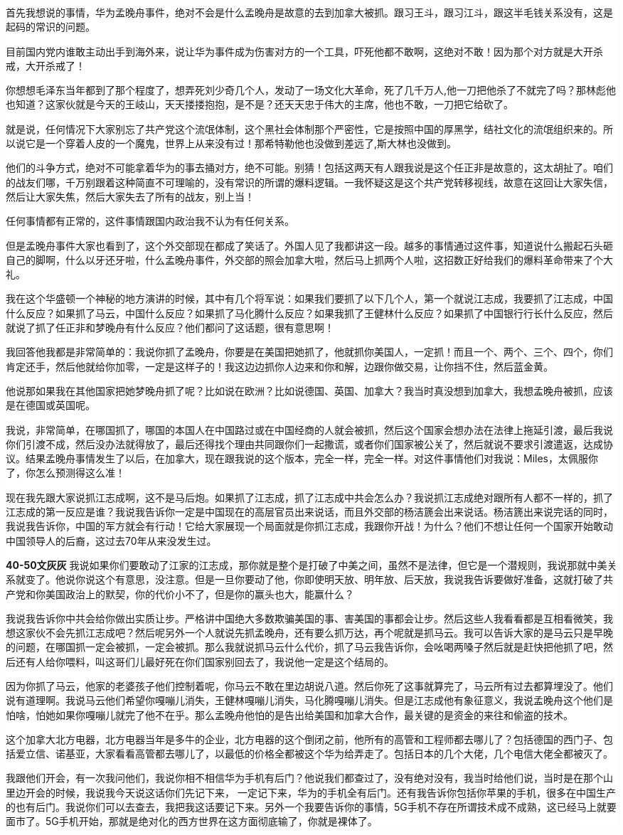 首先我想说的事情，华为孟晚舟事件，绝对不会是什么孟晚舟是故意的去到加拿大被抓。跟习王斗，跟习江斗，跟这半毛钱关系没有，这是起码的常识的问题。
  

目前国内党内谁敢主动出手到海外来，说让华为事件成为伤害对方的一个工具，吓死他都不敢啊，这绝对不敢！因为那个对方就是大开杀戒，大开杀戒了！
  

你想想毛泽东当年都到了那个程度了，想弄死刘少奇几个人，发动了一场文化大革命，死了几千万人,他一刀把他杀了不就完了吗？那林彪他也知道？这家伙就是今天的王岐山，天天搂搂抱抱，是不是？还天天忠于伟大的主席，他也不敢，一刀把它给砍了。
  

就是说，任何情况下大家别忘了共产党这个流氓体制，这个黑社会体制那个严密性，它是按照中国的厚黑学，结社文化的流氓组织来的。所以说它是一个穿着人皮的一个魔鬼，世界上从来没有过！那希特勒他也没做到差远了,斯大林也没做到。
  

他们的斗争方式，绝对不可能拿着华为的事去捅对方，绝不可能。别猜！包括这两天有人跟我说是这个任正非是故意的，这太胡扯了。咱们的战友们哪，千万别跟着这种简直不可理喻的，没有常识的所谓的爆料逻辑。一我怀疑这是这个共产党转移视线，故意在这回让大家失信，然后让大家失焦，然后大家失去了所有的战友，别上当！
  

任何事情都有正常的，这件事情跟国内政治我不认为有任何关系。
  

但是孟晚舟事件大家也看到了，这个外交部现在都成了笑话了。外国人见了我都讲这一段。越多的事情通过这件事，知道说什么搬起石头砸自己的脚啊，什么以牙还牙啦，什么孟晚舟事件，外交部的照会加拿大啦，然后马上抓两个人啦，这招数正好给我们的爆料革命带来了个大礼。
  

我在这个华盛顿一个神秘的地方演讲的时候，其中有几个将军说：如果我们要抓了以下几个人，第一个就说江志成，我要抓了江志成，中国什么反应？如果抓了马云，中国什么反应？如果抓了马化腾什么反应？如果我抓了王健林什么反应？如果抓了中国银行行长什么反应，然后就说了抓了任正非和梦晚舟有什么反应？他们都问了这话题，很有意思啊！
  

我回答他我都是非常简单的：我说你抓了孟晚舟，你要是在美国把她抓了，他就抓你美国人，一定抓！而且一个、两个、三个、四个，你们肯定还手，然后他就给你加零，一定是这样子的！我这边边抓你人边来和你和解，边跟你做交易，让你挡不住，然后蓝金黄。
  

他说那如果我在其他国家把她梦晚舟抓了呢？比如说在欧洲？比如说德国、英国、加拿大？我当时真没想到加拿大，我想孟晚舟被抓，应该是在德国或英国呢。
  

我说，非常简单，在哪国抓了，哪国的本国人在中国路过或在中国经商的人就会被抓，然后这个国家会想办法在法律上拖延引渡，最后我说你们引渡不成，然后没办法就得放了，最后还得找个理由共同跟你们一起撒谎，或者你们国家被公关了，然后就说不要求引渡遣返，达成协议。结果孟晚舟事情发生了以后，在加拿大，现在跟我说的这个版本，完全一样，完全一样。对这件事情他们对我说：Miles，太佩服你了，你怎么预测得这么准！
  

现在我先跟大家说抓江志成啊，这不是马后炮。如果抓了江志成，抓了江志成中共会怎么办？我说抓江志成绝对跟所有人都不一样的，抓了江志成的第一反应是谁？我说我告诉你一定是中国现在的高层官员出来说话，而且外交部的杨洁篪会出来说话。杨洁篪出来说完话的同时，我说我告诉你，中国的军方就会有行动！它给大家展现一个局面就是你抓江志成，我跟你开战！为什么？他们不想让任何一个国家开始敢动中国领导人的后裔，这过去70年从来没发生过。
  

**40-50文灰灰**
我说如果你们要敢动了江家的江志成，那你就是整个是打破了中美之间，虽然不是法律，但它是一个潜规则，我说那就中美关系就变了。他说你说这个有意思，没注意。但是一旦你要动了他，你即使明天放、明年放、后天放，我说我告诉要做好准备，这就打破了共产党和你美国政治上的默契，你的代价小不了，但是你的赢头也大，能赢什么？  
  

我说我告诉你中共会给你做出实质让步。严格讲中国绝大多数欺骗美国的事、害美国的事都会让步。然后这些人我看看都是互相看微笑，我想这家伙不会先抓江志成吧？然后呢另外一个人就说先抓孟晚舟，还有要么抓万达，再个呢就是抓马云。我可以告诉大家的是马云只是早晚的问题，在哪国抓一定会被抓，一定会被抓。那么我就说抓马云什么代价，抓了马云我告诉你，会吆喝两嗓子然后就是赶快把他抓了吧，然后还有人给你喂料，叫这哥们儿最好死在你们国家别回去了，我说他一定是这个结局的。
  

因为你抓了马云，他家的老婆孩子他们控制着呢，你马云不敢在里边胡说八道。然后你死了这事就算完了，马云所有过去都算埋没了。他们说有道理啊。我说马云他们希望你嘎嘣儿消失，王健林嘎嘣儿消失，马化腾嘎嘣儿消失。但是江志成他有象征意义，我说孟晚舟这个他们是怕啥，怕她如果你嘎嘣儿就完了他不在乎。那么孟晚舟他怕的是告出给美国和加拿大合作，最关键的是资金的来往和偷盗的技术。
  

这个加拿大北方电器，北方电器当年是多牛的企业，北方电器的这个倒闭之前，他所有的高管和工程师都去哪儿了？包括德国的西门子、包括爱立信、诺基亚，大家看看高管都去哪儿了，以最低的价格全都被这个华为给弄走了。包括日本的几个大佬，几个电信大佬全都被灭了。
  

我跟他们开会，有一次我问他们，我说你相不相信华为手机有后门？他说我们都查过了，没有绝对没有，我当时给他们说，当时是在那个山里边开会的时候，我说我今天说这话你们先记下来， 一定记下来，华为的手机全有后门。还有我告诉你包括你苹果的手机，很多在中国生产的也有后门。我说你们可以去查去，我把我这话要记下来。另外一个我要告诉你的事情，5G手机不存在所谓技术成不成熟，这已经马上就要面市了。5G手机开始，那就是绝对化的西方世界在这方面彻底输了，你就是裸体了。
  